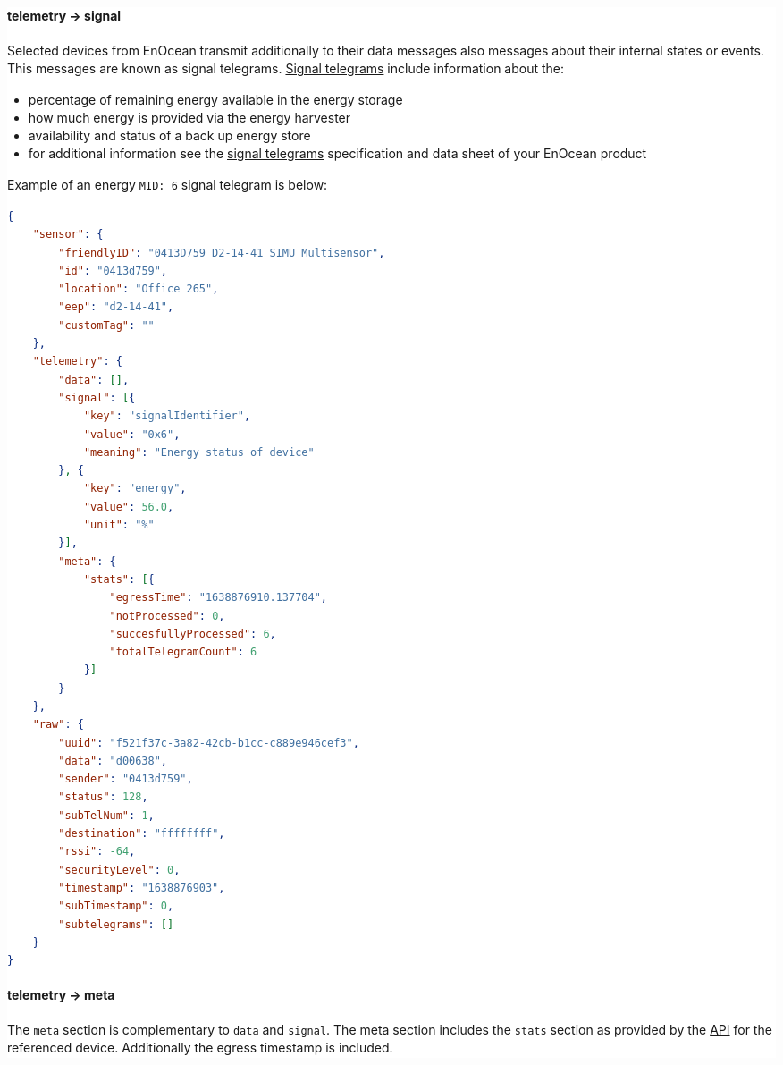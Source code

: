 #### telemetry -> signal

Selected devices from EnOcean transmit additionally to their data messages also messages about their internal states or events. This messages are known as signal telegrams. [Signal telegrams](https://www.enocean-alliance.org/st/) include information about the:

- percentage of remaining energy available in the energy storage
- how much energy is provided via the energy harvester
- availability and status of a back up energy store
- for additional information see the [signal telegrams](https://www.enocean-alliance.org/st/) specification and data sheet of your EnOcean product

Example of an energy `MID: 6` signal telegram is below:

```json
{
    "sensor": {
        "friendlyID": "0413D759 D2-14-41 SIMU Multisensor",
        "id": "0413d759",
        "location": "Office 265",
        "eep": "d2-14-41",
        "customTag": ""
    },
    "telemetry": {
        "data": [],
        "signal": [{
            "key": "signalIdentifier",
            "value": "0x6",
            "meaning": "Energy status of device"
        }, {
            "key": "energy",
            "value": 56.0,
            "unit": "%"
        }],
        "meta": {
            "stats": [{
                "egressTime": "1638876910.137704",
                "notProcessed": 0,
                "succesfullyProcessed": 6,
                "totalTelegramCount": 6
            }]
        }
    },
    "raw": {
        "uuid": "f521f37c-3a82-42cb-b1cc-c889e946cef3",
        "data": "d00638",
        "sender": "0413d759",
        "status": 128,
        "subTelNum": 1,
        "destination": "ffffffff",
        "rssi": -64,
        "securityLevel": 0,
        "timestamp": "1638876903",
        "subTimestamp": 0,
        "subtelegrams": []
    }
}
```
#### telemetry -> meta
The `meta` section is complementary to `data` and `signal`. The meta section includes the `stats` section as provided by the [API](#sensor-gateway-telegram-statistics) for the referenced device. Additionally the egress timestamp is included.
